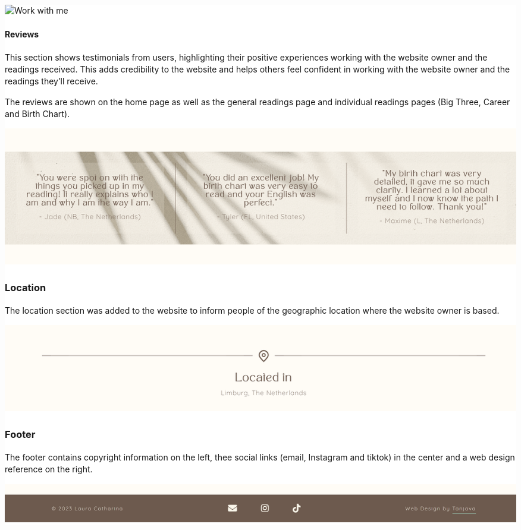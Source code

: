 ![Work with me](assets/readme-images/LC-work-with-me.png)


#### Reviews

This section shows testimonials from users, highlighting their positive experiences working with the website owner and the readings received. This adds credibility to the website and helps others feel confident in working with the website owner and the readings they’ll receive.

The reviews are shown on the home page as well as the general readings page and individual readings pages (Big Three, Career and Birth Chart).

![Reviews](assets/readme-images/LC-reviews.png)


### Location

The location section was added to the website to inform people of the geographic location where the website owner is based.

![Location](assets/readme-images/LC-location.png)


### Footer

The footer contains copyright information on the left, thee social links (email, Instagram and tiktok) in the center and a web design reference on the right. 

![Footer](assets/readme-images/LC-footer.png)

